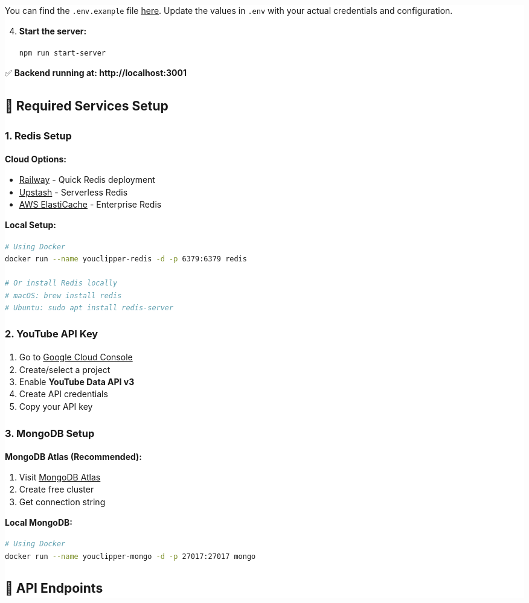    You can find the `.env.example` file [here](https://github.com/Abhijit-Jha/you-clipper-backend/blob/master/.env.example).
   Update the values in `.env` with your actual credentials and configuration.

4. **Start the server:**
   ```bash
   npm run start-server
   ```

✅ **Backend running at: http://localhost:3001**

## 🔧 Required Services Setup

### 1. Redis Setup

**Cloud Options:**

- [Railway](https://railway.app) - Quick Redis deployment
- [Upstash](https://upstash.com) - Serverless Redis
- [AWS ElastiCache](https://aws.amazon.com/elasticache/) - Enterprise Redis

**Local Setup:**

```bash
# Using Docker
docker run --name youclipper-redis -d -p 6379:6379 redis

# Or install Redis locally
# macOS: brew install redis
# Ubuntu: sudo apt install redis-server
```

### 2. YouTube API Key

1. Go to [Google Cloud Console](https://console.cloud.google.com/)
2. Create/select a project
3. Enable **YouTube Data API v3**
4. Create API credentials
5. Copy your API key

### 3. MongoDB Setup

**MongoDB Atlas (Recommended):**

1. Visit [MongoDB Atlas](https://www.mongodb.com/cloud/atlas)
2. Create free cluster
3. Get connection string

**Local MongoDB:**

```bash
# Using Docker
docker run --name youclipper-mongo -d -p 27017:27017 mongo
```


## 🎯 API Endpoints
